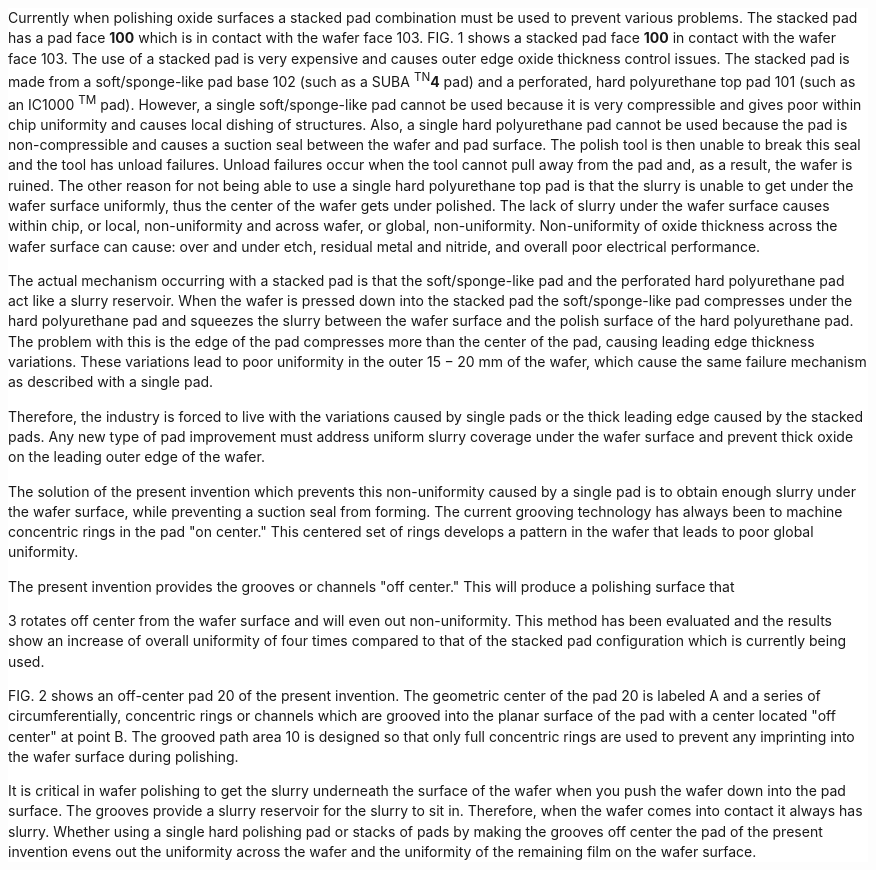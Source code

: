 Currently when polishing oxide surfaces a stacked pad combination must be used to prevent various problems. The stacked pad has a pad face $\mathbf{1 0 0}$ which is in contact with the wafer face 103. FIG. 1 shows a stacked pad face $\mathbf{1 0 0}$ in contact with the wafer face 103. The use of a stacked pad is very expensive and causes outer edge oxide thickness control issues. The stacked pad is made from a soft/sponge-like pad base 102 (such as a SUBA ${ }^{\mathrm{TN}} \mathbf{4}$ pad) and a perforated, hard polyurethane top pad 101 (such as an IC1000 ${ }^{\mathrm{TM}}$ pad). However, a single soft/sponge-like pad cannot be used because it is very compressible and gives poor within chip uniformity and causes local dishing of structures. Also, a single hard polyurethane pad cannot be used because the pad is non-compressible and causes a suction seal between the wafer and pad surface. The polish tool is then unable to break this seal and the tool has unload failures. Unload failures occur when the tool cannot pull away from the pad and, as a result, the wafer is ruined. The other reason for not being able to use a single hard polyurethane top pad is that the slurry is unable to get under the wafer surface uniformly, thus the center of the wafer gets under polished. The lack of slurry under the wafer surface causes within chip, or local, non-uniformity and across wafer, or global, non-uniformity. Non-uniformity of oxide thickness across the wafer surface can cause: over and under etch, residual metal and nitride, and overall poor electrical performance.

The actual mechanism occurring with a stacked pad is that the soft/sponge-like pad and the perforated hard polyurethane pad act like a slurry reservoir. When the wafer is pressed down into the stacked pad the soft/sponge-like pad compresses under the hard polyurethane pad and squeezes the slurry between the wafer surface and the polish surface of the hard polyurethane pad. The problem with this is the edge of the pad compresses more than the center of the pad, causing leading edge thickness variations. These variations lead to poor uniformity in the outer $15-20 \mathrm{~mm}$ of the wafer, which cause the same failure mechanism as described with a single pad.

Therefore, the industry is forced to live with the variations caused by single pads or the thick leading edge caused by the stacked pads. Any new type of pad improvement must address uniform slurry coverage under the wafer surface and prevent thick oxide on the leading outer edge of the wafer.

The solution of the present invention which prevents this non-uniformity caused by a single pad is to obtain enough slurry under the wafer surface, while preventing a suction seal from forming. The current grooving technology has always been to machine concentric rings in the pad "on center." This centered set of rings develops a pattern in the wafer that leads to poor global uniformity.

The present invention provides the grooves or channels "off center." This will produce a polishing surface that

3
rotates off center from the wafer surface and will even out non-uniformity. This method has been evaluated and the results show an increase of overall uniformity of four times compared to that of the stacked pad configuration which is currently being used.

FIG. 2 shows an off-center pad 20 of the present invention. The geometric center of the pad 20 is labeled A and a series of circumferentially, concentric rings or channels which are grooved into the planar surface of the pad with a center located "off center" at point B. The grooved path area 10 is designed so that only full concentric rings are used to prevent any imprinting into the wafer surface during polishing.

It is critical in wafer polishing to get the slurry underneath the surface of the wafer when you push the wafer down into the pad surface. The grooves provide a slurry reservoir for the slurry to sit in. Therefore, when the wafer comes into contact it always has slurry. Whether using a single hard polishing pad or stacks of pads by making the grooves off center the pad of the present invention evens out the uniformity across the wafer and the uniformity of the remaining film on the wafer surface.
